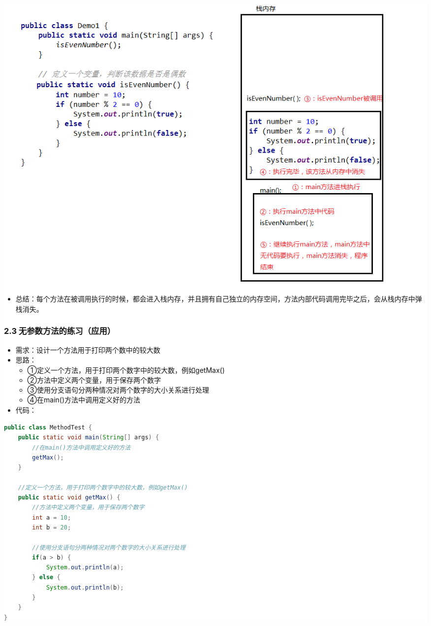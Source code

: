 ![无参数方法调用图解](img/05/0501.png)

* 总结：每个方法在被调用执行的时候，都会进入栈内存，并且拥有自己独立的内存空间，方法内部代码调用完毕之后，会从栈内存中弹栈消失。

### 2.3 无参数方法的练习（应用）

* 需求：设计一个方法用于打印两个数中的较大数 
* 思路：
  * ①定义一个方法，用于打印两个数字中的较大数，例如getMax() 
  * ②方法中定义两个变量，用于保存两个数字 
  * ③使用分支语句分两种情况对两个数字的大小关系进行处理 
  * ④在main()方法中调用定义好的方法 
* 代码：

```java
public class MethodTest {
    public static void main(String[] args) {
        //在main()方法中调用定义好的方法
        getMax();
    }

    //定义一个方法，用于打印两个数字中的较大数，例如getMax()
    public static void getMax() {
        //方法中定义两个变量，用于保存两个数字
        int a = 10;
        int b = 20;

        //使用分支语句分两种情况对两个数字的大小关系进行处理
        if(a > b) {
            System.out.println(a);
        } else {
            System.out.println(b);
        }
    }
}
```
